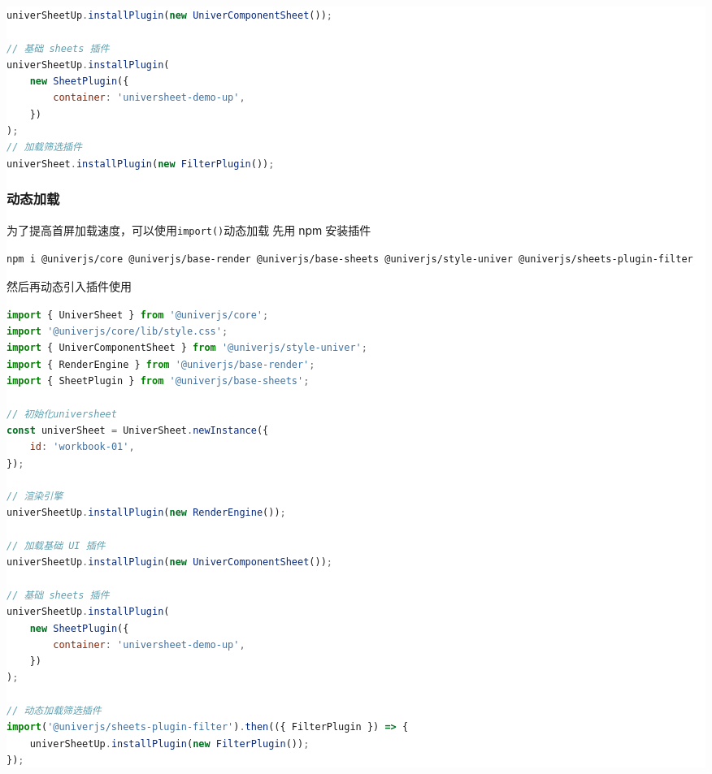 ```js
univerSheetUp.installPlugin(new UniverComponentSheet());

// 基础 sheets 插件
univerSheetUp.installPlugin(
    new SheetPlugin({
        container: 'universheet-demo-up',
    })
);
// 加载筛选插件
univerSheet.installPlugin(new FilterPlugin());
```

### 动态加载

为了提高首屏加载速度，可以使用`import()`动态加载
先用 npm 安装插件

```sh
npm i @univerjs/core @univerjs/base-render @univerjs/base-sheets @univerjs/style-univer @univerjs/sheets-plugin-filter
```

然后再动态引入插件使用

```js
import { UniverSheet } from '@univerjs/core';
import '@univerjs/core/lib/style.css';
import { UniverComponentSheet } from '@univerjs/style-univer';
import { RenderEngine } from '@univerjs/base-render';
import { SheetPlugin } from '@univerjs/base-sheets';

// 初始化universheet
const univerSheet = UniverSheet.newInstance({
    id: 'workbook-01',
});

// 渲染引擎
univerSheetUp.installPlugin(new RenderEngine());

// 加载基础 UI 插件
univerSheetUp.installPlugin(new UniverComponentSheet());

// 基础 sheets 插件
univerSheetUp.installPlugin(
    new SheetPlugin({
        container: 'universheet-demo-up',
    })
);

// 动态加载筛选插件
import('@univerjs/sheets-plugin-filter').then(({ FilterPlugin }) => {
    univerSheetUp.installPlugin(new FilterPlugin());
});
```
